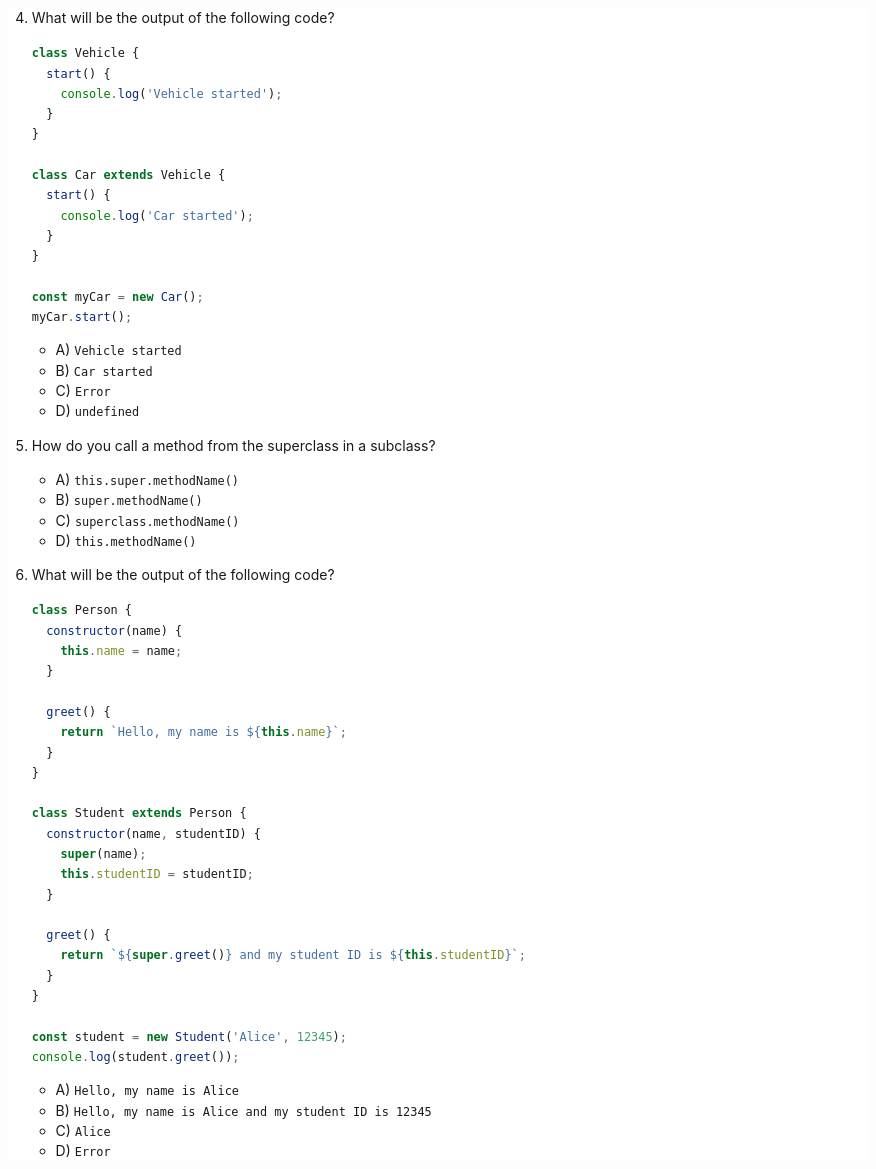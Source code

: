 4. What will be the output of the following code?
   ```javascript
   class Vehicle {
     start() {
       console.log('Vehicle started');
     }
   }

   class Car extends Vehicle {
     start() {
       console.log('Car started');
     }
   }

   const myCar = new Car();
   myCar.start();
   ```
   - A) `Vehicle started`
   - B) `Car started`
   - C) `Error`
   - D) `undefined`

5. How do you call a method from the superclass in a subclass?
   - A) `this.super.methodName()`
   - B) `super.methodName()`
   - C) `superclass.methodName()`
   - D) `this.methodName()`

6. What will be the output of the following code?
   ```javascript
   class Person {
     constructor(name) {
       this.name = name;
     }

     greet() {
       return `Hello, my name is ${this.name}`;
     }
   }

   class Student extends Person {
     constructor(name, studentID) {
       super(name);
       this.studentID = studentID;
     }

     greet() {
       return `${super.greet()} and my student ID is ${this.studentID}`;
     }
   }

   const student = new Student('Alice', 12345);
   console.log(student.greet());
   ```
   - A) `Hello, my name is Alice`
   - B) `Hello, my name is Alice and my student ID is 12345`
   - C) `Alice`
   - D) `Error`
